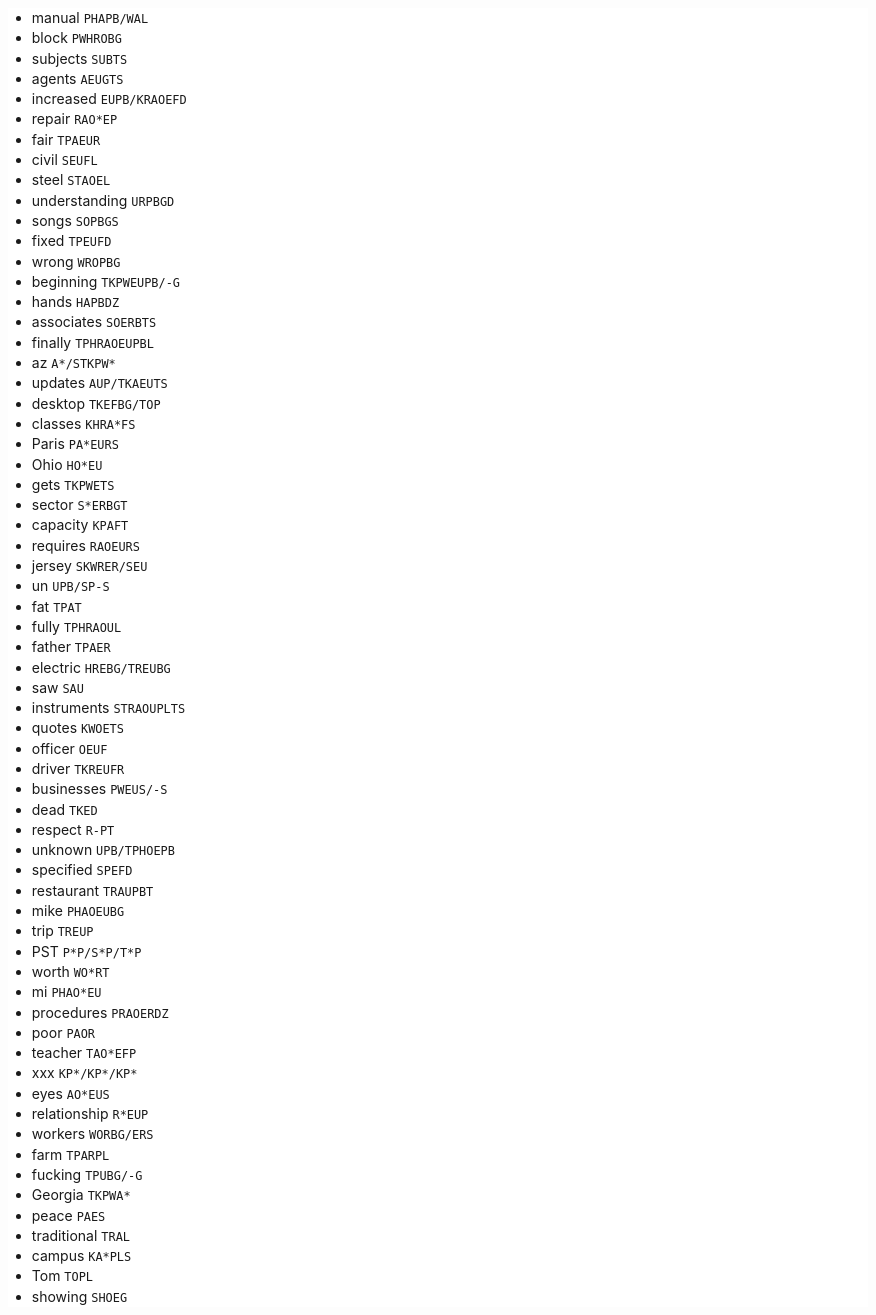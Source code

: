 * manual `PHAPB/WAL`
* block `PWHROBG`
* subjects `SUBTS`
* agents `AEUGTS`
* increased `EUPB/KRAOEFD`
* repair `RAO*EP`
* fair `TPAEUR`
* civil `SEUFL`
* steel `STAOEL`
* understanding `URPBGD`
* songs `SOPBGS`
* fixed `TPEUFD`
* wrong `WROPBG`
* beginning `TKPWEUPB/-G`
* hands `HAPBDZ`
* associates `SOERBTS`
* finally `TPHRAOEUPBL`
* az `A*/STKPW*`
* updates `AUP/TKAEUTS`
* desktop `TKEFBG/TOP`
* classes `KHRA*FS`
* Paris `PA*EURS`
* Ohio `HO*EU`
* gets `TKPWETS`
* sector `S*ERBGT`
* capacity `KPAFT`
* requires `RAOEURS`
* jersey `SKWRER/SEU`
* un `UPB/SP-S`
* fat `TPAT`
* fully `TPHRAOUL`
* father `TPAER`
* electric `HREBG/TREUBG`
* saw `SAU`
* instruments `STRAOUPLTS`
* quotes `KWOETS`
* officer `OEUF`
* driver `TKREUFR`
* businesses `PWEUS/-S`
* dead `TKED`
* respect `R-PT`
* unknown `UPB/TPHOEPB`
* specified `SPEFD`
* restaurant `TRAUPBT`
* mike `PHAOEUBG`
* trip `TREUP`
* PST `P*P/S*P/T*P`
* worth `WO*RT`
* mi `PHAO*EU`
* procedures `PRAOERDZ`
* poor `PAOR`
* teacher `TAO*EFP`
* xxx `KP*/KP*/KP*`
* eyes `AO*EUS`
* relationship `R*EUP`
* workers `WORBG/ERS`
* farm `TPARPL`
* fucking `TPUBG/-G`
* Georgia `TKPWA*`
* peace `PAES`
* traditional `TRAL`
* campus `KA*PLS`
* Tom `TOPL`
* showing `SHOEG`